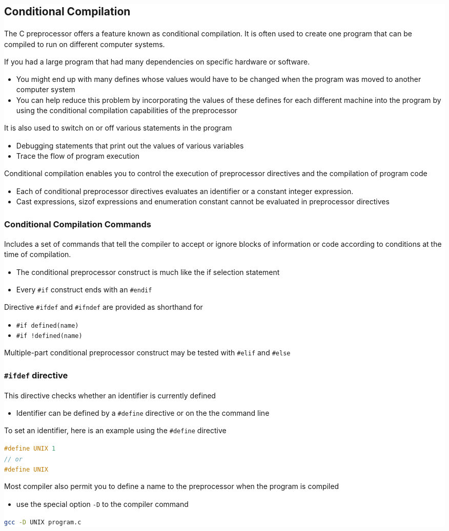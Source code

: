 ## Conditional Compilation

The C preprocessor offers a feature known as conditional compilation. It is often used to create one program that can be compiled to run on different computer systems.

If you had a large program that had many dependencies on specific hardware or software.
- You might end up with many defines whose values would have to be changed when the program was moved to another computer system
- You can help reduce this problem by incorporating the values of these defines for each different machine into the program by using the conditional compilation capabilities of the preprocessor

It is also used to switch on or off various statements in the program
- Debugging statements that print out the values of various variables
- Trace the flow of program execution

Conditional compilation enables you to control the execution of preprocessor directives and the compilation of program code
- Each of conditional preprocessor directives evaluates an identifier or a constant integer expression.
- Cast expressions, sizof expressions and enumeration constant cannot be evaluated in preprocessor directives

### Conditional Compilation Commands

Includes a set of commands that tell the compiler to accept or ignore blocks of information or code according to conditions at the time of compilation.

- The conditional preprocessor construct is much like the if selection statement

- Every `#if` construct ends with an `#endif`

Directive `#ifdef` and `#ifndef` are provided as shorthand for
- `#if defined(name)`
- `#if !defined(name)`

Multiple-part conditional preprocessor construct may be tested with `#elif` and `#else`

### `#ifdef` directive

This directive checks whether an identifier is currently defined
- Identifier can be defined by a `#define` directive or on the the command line

To set an identifier, here is an example using the `#define` directive

```c
#define UNIX 1
// or
#define UNIX
```

Most compiler also permit you to define a name to the preprocessor when the program is compiled
- use the special option `-D` to the compiler command

```bash
gcc -D UNIX program.c
```
